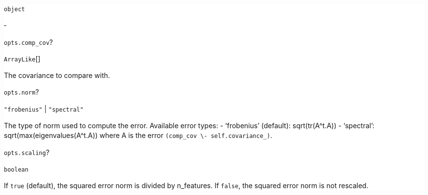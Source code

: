 `object`

</td>
<td>

&hyphen;

</td>
</tr>
<tr>
<td>

`opts.comp_cov`?

</td>
<td>

`ArrayLike`[]

</td>
<td>

The covariance to compare with.

</td>
</tr>
<tr>
<td>

`opts.norm`?

</td>
<td>

`"frobenius"` \| `"spectral"`

</td>
<td>

The type of norm used to compute the error. Available error types: - ‘frobenius’ (default): sqrt(tr(A^t.A)) - ‘spectral’: sqrt(max(eigenvalues(A^t.A)) where A is the error `(comp_cov \- self.covariance_)`.

</td>
</tr>
<tr>
<td>

`opts.scaling`?

</td>
<td>

`boolean`

</td>
<td>

If `true` (default), the squared error norm is divided by n_features. If `false`, the squared error norm is not rescaled.
